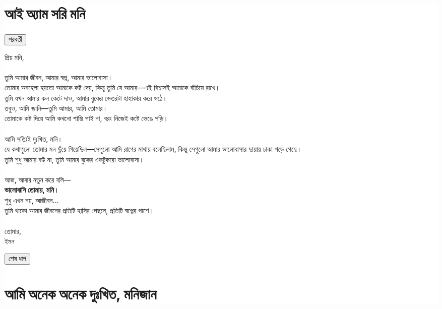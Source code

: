   </div>

  <div class="page" id="page2">
    <h1>আই অ্যাম সরি মনি</h1>
    <button onclick="nextPage()">পরবর্তী</button>
  </div>

  <div class="page" id="page3">
    <p>
      প্রিয় মনি,<br><br>
      তুমি আমার জীবন, আমার স্বপ্ন, আমার ভালোবাসা।<br>
      তোমার অবহেলা হয়তো আমাকে কষ্ট দেয়, কিন্তু তুমি যে আমার—এই বিশ্বাসই আমাকে বাঁচিয়ে রাখে।<br>
      তুমি যখন আমার কল কেটে দাও, আমার বুকের ভেতরটা হাহাকার করে ওঠে।<br>
      তবুও, আমি জানি—তুমি আমার, আমি তোমার।<br>
      তোমাকে কষ্ট দিয়ে আমি কখনো শান্তি পাই না, বরং নিজেই কষ্টে ভেঙে পড়ি।<br><br>
      আমি সত্যিই দুঃখিত, মনি।<br>
      যে কথাগুলো তোমার মন ছুঁয়ে গিয়েছিল—সেগুলো আমি রাগের মাথায় বলেছিলাম, কিন্তু সেগুলো আমার ভালোবাসার ছায়ায় ঢাকা পড়ে গেছে।<br>
      তুমি শুধু আমার বউ না, তুমি আমার বুকের একটুকরো ভালোবাসা।<br><br>
      আজ, আবার নতুন করে বলি—<br>
      <strong>ভালোবাসি তোমায়, মনি।</strong><br>
      শুধু এখন নয়, আজীবন...<br>
      তুমি থাকো আমার জীবনের প্রতিটি হাসির পেছনে, প্রতিটি স্বপ্নের পাশে।<br><br>
      তোমার,<br>ইমন
    </p>
    <button onclick="nextPage()">শেষ ধাপ</button>
  </div>

  <div class="page" id="page4">
    <h1>আমি অনেক অনেক দুঃখিত, মনিজান</h1>
  </div>

  <script>
    let current = 1;
    function nextPage() {
      document.getElementById('page' + current).classList.remove('active');
      current++;
      document.getElementById('page' + current).classList.add('active');
    }
  </script>
</body>
</html>
